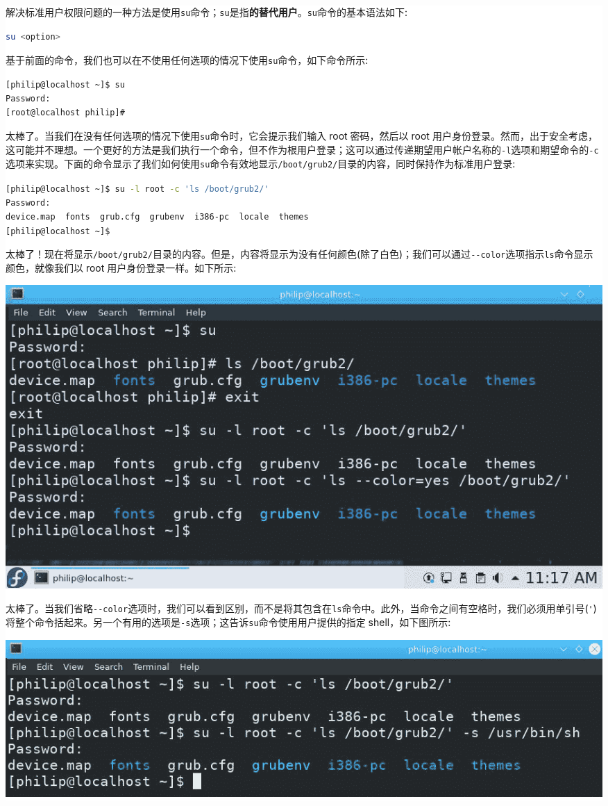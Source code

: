 解决标准用户权限问题的一种方法是使用`su`命令；`su`是指**的替代用户**。`su`命令的基本语法如下:

```sh
su <option>
```

基于前面的命令，我们也可以在不使用任何选项的情况下使用`su`命令，如下命令所示:

```sh
[philip@localhost ~]$ su
Password:
[root@localhost philip]#
```

太棒了。当我们在没有任何选项的情况下使用`su`命令时，它会提示我们输入 root 密码，然后以 root 用户身份登录。然而，出于安全考虑，这可能并不理想。一个更好的方法是我们执行一个命令，但不作为根用户登录；这可以通过传递期望用户帐户名称的`-l`选项和期望命令的`-c`选项来实现。下面的命令显示了我们如何使用`su`命令有效地显示`/boot/grub2/`目录的内容，同时保持作为标准用户登录:

```sh
[philip@localhost ~]$ su -l root -c 'ls /boot/grub2/'
Password:
device.map  fonts  grub.cfg  grubenv  i386-pc  locale  themes
[philip@localhost ~]$
```

太棒了！现在将显示`/boot/grub2/`目录的内容。但是，内容将显示为没有任何颜色(除了白色)；我们可以通过`--color`选项指示`ls`命令显示颜色，就像我们以 root 用户身份登录一样。如下所示:

![](img/00164.jpeg)

太棒了。当我们省略`--color`选项时，我们可以看到区别，而不是将其包含在`ls`命令中。此外，当命令之间有空格时，我们必须用单引号(`'`)将整个命令括起来。另一个有用的选项是`-s`选项；这告诉`su`命令使用用户提供的指定 shell，如下图所示:

![](img/00165.jpeg)
